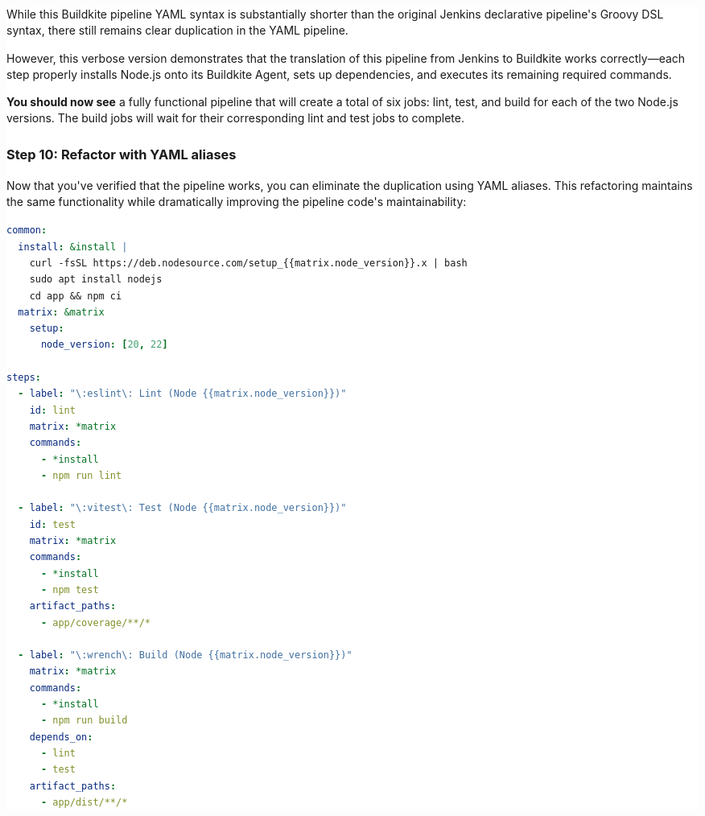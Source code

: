 While this Buildkite pipeline YAML syntax is substantially shorter than the original Jenkins declarative pipeline's Groovy DSL syntax, there still remains clear duplication in the YAML pipeline.

However, this verbose version demonstrates that the translation of this pipeline from Jenkins to Buildkite works correctly—each step properly installs Node.js onto its Buildkite Agent, sets up dependencies, and executes its remaining required commands.

**You should now see** a fully functional pipeline that will create a total of six jobs: lint, test, and build for each of the two Node.js versions. The build jobs will wait for their corresponding lint and test jobs to complete.

### Step 10: Refactor with YAML aliases

Now that you've verified that the pipeline works, you can eliminate the duplication using YAML aliases. This refactoring maintains the same functionality while dramatically improving the pipeline code's maintainability:

```yaml
common:
  install: &install |
    curl -fsSL https://deb.nodesource.com/setup_{{matrix.node_version}}.x | bash
    sudo apt install nodejs
    cd app && npm ci
  matrix: &matrix
    setup:
      node_version: [20, 22]

steps:
  - label: "\:eslint\: Lint (Node {{matrix.node_version}})"
    id: lint
    matrix: *matrix
    commands:
      - *install
      - npm run lint

  - label: "\:vitest\: Test (Node {{matrix.node_version}})"
    id: test
    matrix: *matrix
    commands:
      - *install
      - npm test
    artifact_paths:
      - app/coverage/**/* 

  - label: "\:wrench\: Build (Node {{matrix.node_version}})"
    matrix: *matrix
    commands:
      - *install
      - npm run build
    depends_on: 
      - lint
      - test
    artifact_paths:
      - app/dist/**/* 
```
